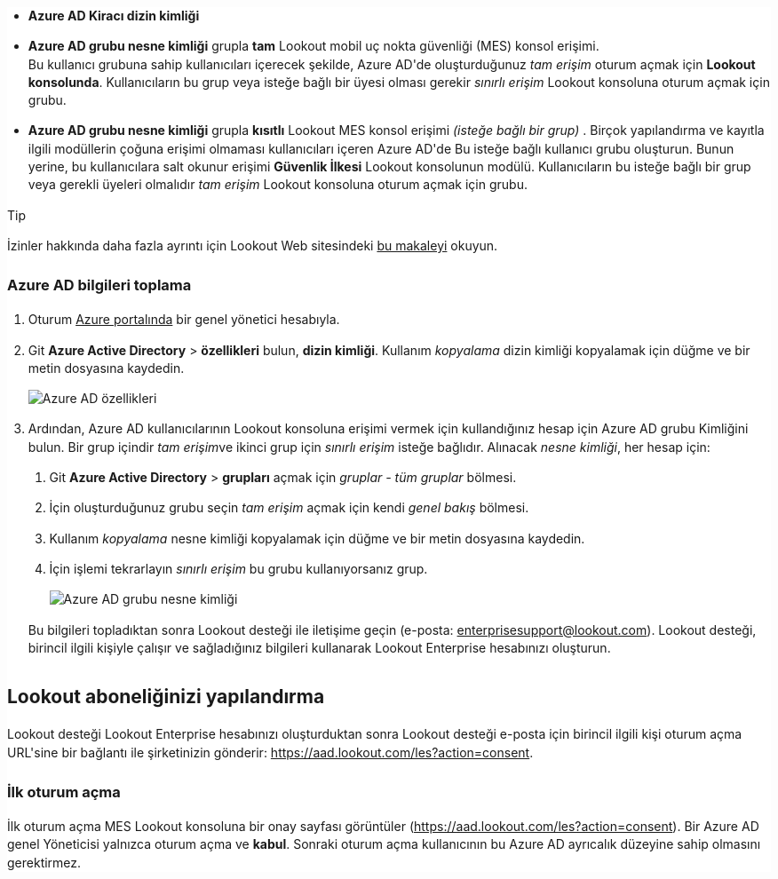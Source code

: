 - **Azure AD Kiracı dizin kimliği**  

- **Azure AD grubu nesne kimliği** grupla **tam** Lookout mobil uç nokta güvenliği (MES) konsol erişimi.  
  Bu kullanıcı grubuna sahip kullanıcıları içerecek şekilde, Azure AD'de oluşturduğunuz *tam erişim* oturum açmak için **Lookout konsolunda**. Kullanıcıların bu grup veya isteğe bağlı bir üyesi olması gerekir *sınırlı erişim* Lookout konsoluna oturum açmak için grubu. 

- **Azure AD grubu nesne kimliği** grupla **kısıtlı** Lookout MES konsol erişimi *(isteğe bağlı bir grup)* . 
  Birçok yapılandırma ve kayıtla ilgili modüllerin çoğuna erişimi olmaması kullanıcıları içeren Azure AD'de Bu isteğe bağlı kullanıcı grubu oluşturun. Bunun yerine, bu kullanıcılara salt okunur erişimi **Güvenlik İlkesi** Lookout konsolunun modülü. Kullanıcıların bu isteğe bağlı bir grup veya gerekli üyeleri olmalıdır *tam erişim* Lookout konsoluna oturum açmak için grubu.

 > [!TIP] 
 > İzinler hakkında daha fazla ayrıntı için Lookout Web sitesindeki [bu makaleyi](https://personal.support.lookout.com/hc/articles/114094105653) okuyun.

### <a name="collect-information-from-azure-ad"></a>Azure AD bilgileri toplama 

1. Oturum [Azure portalında](https://portal.azure.com) bir genel yönetici hesabıyla.

2. Git **Azure Active Directory** > **özellikleri** bulun, **dizin kimliği**. Kullanım *kopyalama* dizin kimliği kopyalamak için düğme ve bir metin dosyasına kaydedin.

   ![Azure AD özellikleri](./media/lookout-mtd-connector-integration/azure-ad-properties.png)  

3. Ardından, Azure AD kullanıcılarının Lookout konsoluna erişimi vermek için kullandığınız hesap için Azure AD grubu Kimliğini bulun. Bir grup içindir *tam erişim*ve ikinci grup için *sınırlı erişim* isteğe bağlıdır. Alınacak *nesne kimliği*, her hesap için:  
   1. Git **Azure Active Directory** > **grupları** açmak için *gruplar - tüm gruplar* bölmesi.  

   2. İçin oluşturduğunuz grubu seçin *tam erişim* açmak için kendi *genel bakış* bölmesi.  

   3. Kullanım *kopyalama* nesne kimliği kopyalamak için düğme ve bir metin dosyasına kaydedin.  

   4. İçin işlemi tekrarlayın *sınırlı erişim* bu grubu kullanıyorsanız grup.  

      ![Azure AD grubu nesne kimliği](./media/lookout-mtd-connector-integration/azure-ad-group-id.png)  

   Bu bilgileri topladıktan sonra Lookout desteği ile iletişime geçin (e-posta: enterprisesupport@lookout.com). Lookout desteği, birincil ilgili kişiyle çalışır ve sağladığınız bilgileri kullanarak Lookout Enterprise hesabınızı oluşturun.  

## <a name="configure-your-lookout-subscription"></a>Lookout aboneliğinizi yapılandırma  
Lookout desteği Lookout Enterprise hesabınızı oluşturduktan sonra Lookout desteği e-posta için birincil ilgili kişi oturum açma URL'sine bir bağlantı ile şirketinizin gönderir: https://aad.lookout.com/les?action=consent. 

### <a name="initial-sign-in"></a>İlk oturum açma  
İlk oturum açma MES Lookout konsoluna bir onay sayfası görüntüler (https://aad.lookout.com/les?action=consent). Bir Azure AD genel Yöneticisi yalnızca oturum açma ve **kabul**. Sonraki oturum açma kullanıcının bu Azure AD ayrıcalık düzeyine sahip olmasını gerektirmez. 
